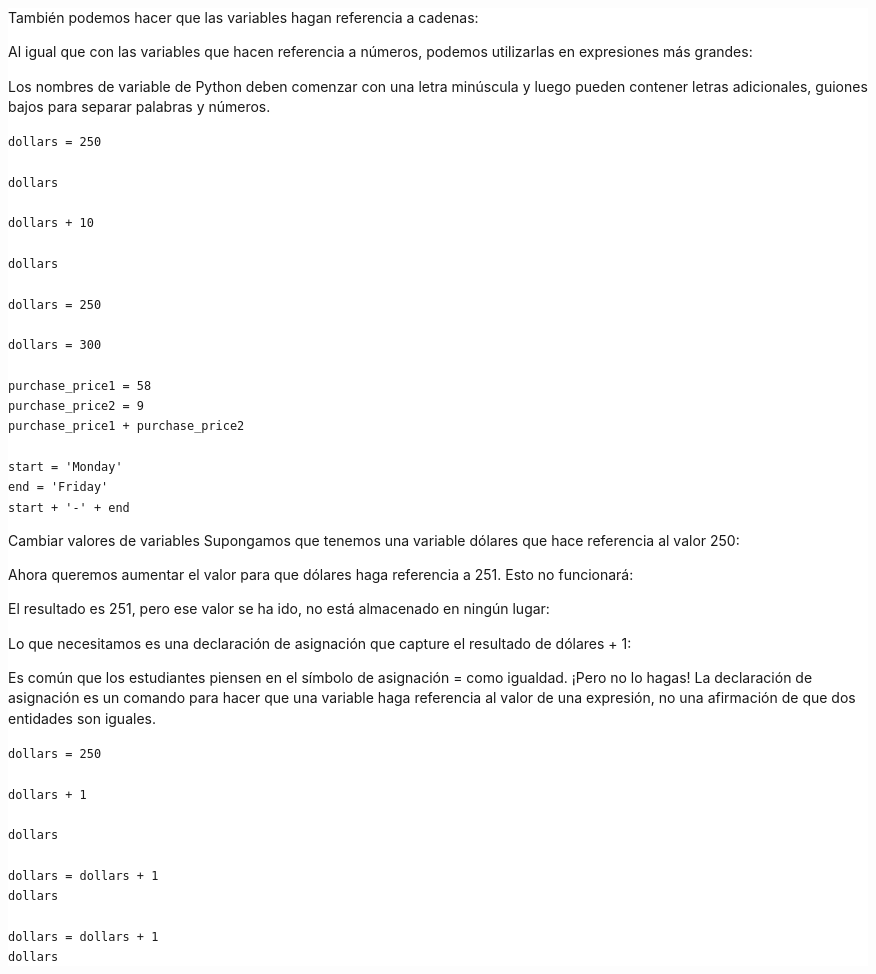 También podemos hacer que las variables hagan referencia a cadenas:

Al igual que con las variables que hacen referencia a números, podemos utilizarlas en expresiones más grandes:

Los nombres de variable de Python deben comenzar con una letra minúscula y luego pueden
contener letras adicionales, guiones bajos para separar palabras y números.

```
dollars = 250

dollars

dollars + 10

dollars

dollars = 250

dollars = 300

purchase_price1 = 58
purchase_price2 = 9
purchase_price1 + purchase_price2

start = 'Monday'
end = 'Friday'
start + '-' + end

```

Cambiar valores de variables
Supongamos que tenemos una variable dólares que hace referencia al valor 250:

Ahora queremos aumentar el valor para que dólares haga referencia a 251. Esto
no funcionará:

El resultado es 251, pero ese valor se ha ido, no está almacenado en ningún lugar:

Lo que necesitamos es una declaración de asignación que capture el resultado de
dólares + 1:

Es común que los estudiantes piensen en el símbolo de asignación = como igualdad. ¡Pero no lo hagas! La declaración de asignación es un comando para hacer que una
variable haga referencia al valor de una expresión, no una afirmación de que dos entidades son
iguales.

```
dollars = 250

dollars + 1

dollars

dollars = dollars + 1
dollars

dollars = dollars + 1
dollars
```

